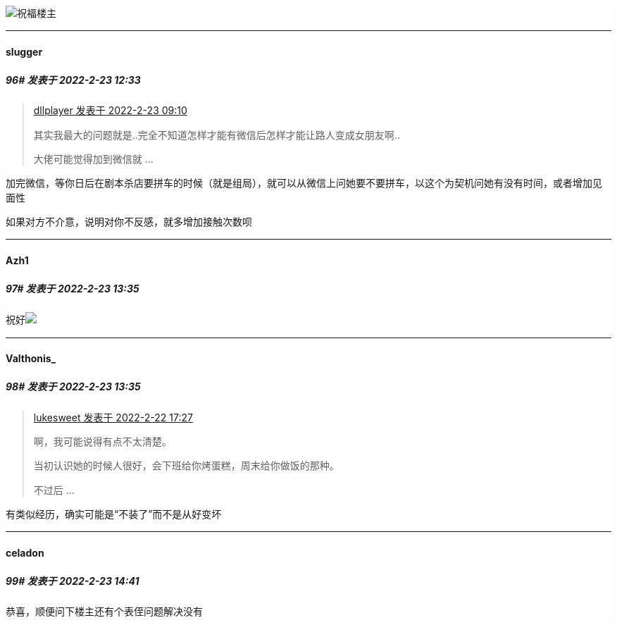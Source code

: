 <img src="https://static.saraba1st.com/image/smiley/face2017/034.png" referrerpolicy="no-referrer">祝福楼主

*****

####  slugger  
##### 96#       发表于 2022-2-23 12:33

<blockquote><a href="httphttps://bbs.saraba1st.com/2b/forum.php?mod=redirect&amp;goto=findpost&amp;pid=54799914&amp;ptid=2054019" target="_blank">dllplayer 发表于 2022-2-23 09:10</a>

其实我最大的问题就是..完全不知道怎样才能有微信后怎样才能让路人变成女朋友啊..

大佬可能觉得加到微信就 ...</blockquote>
加完微信，等你日后在剧本杀店要拼车的时候（就是组局），就可以从微信上问她要不要拼车，以这个为契机问她有没有时间，或者增加见面性

如果对方不介意，说明对你不反感，就多增加接触次数呗



*****

####  Azh1  
##### 97#       发表于 2022-2-23 13:35

祝好<img src="https://static.saraba1st.com/image/smiley/face2017/072.png" referrerpolicy="no-referrer">

*****

####  Valthonis_  
##### 98#       发表于 2022-2-23 13:35

<blockquote><a href="httphttps://bbs.saraba1st.com/2b/forum.php?mod=redirect&amp;goto=findpost&amp;pid=54792592&amp;ptid=2054019" target="_blank">lukesweet 发表于 2022-2-22 17:27</a>

啊，我可能说得有点不太清楚。

当初认识她的时候人很好，会下班给你烤蛋糕，周末给你做饭的那种。

不过后 ...</blockquote>
有类似经历，确实可能是“不装了”而不是从好变坏



*****

####  celadon  
##### 99#       发表于 2022-2-23 14:41

恭喜，顺便问下楼主还有个表侄问题解决没有

